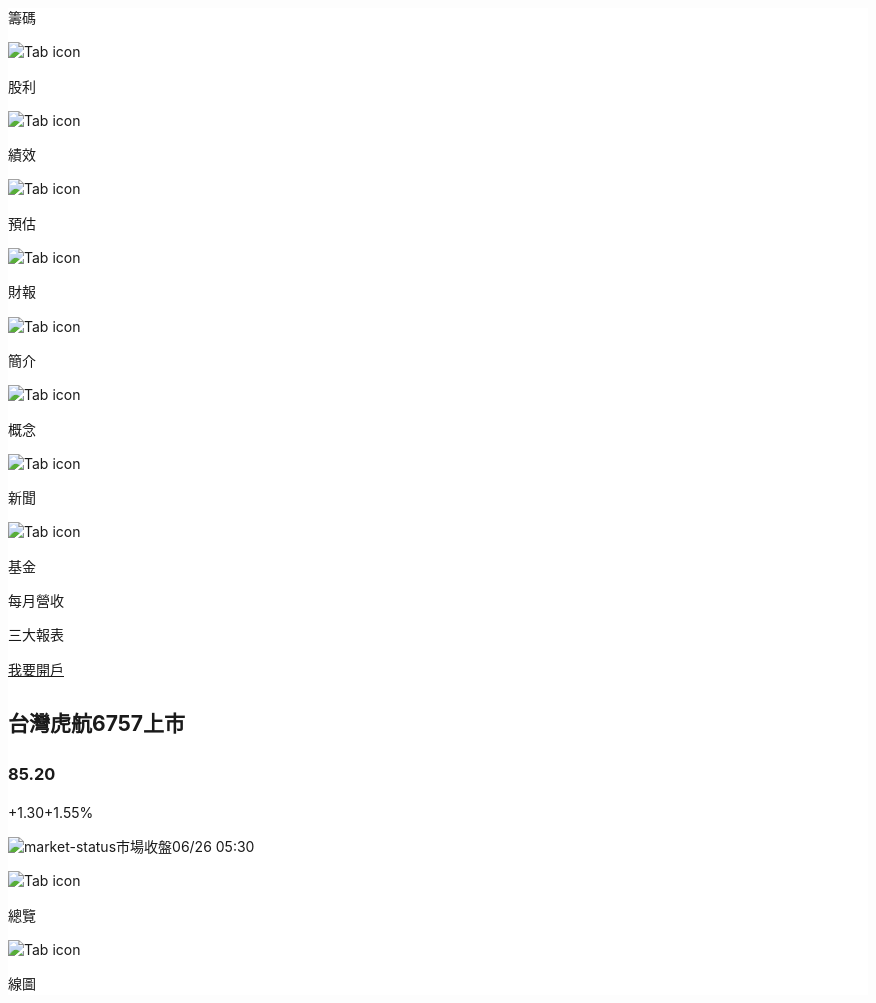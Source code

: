 籌碼

![Tab icon](/static/icons/tw-stock-detail/icon-btn-dividend.svg)

股利

![Tab icon](/static/icons/tw-stock-detail/icon-btn-analysis.svg)

績效

![Tab icon](/static/icons/tw-stock-detail/icon-btn-estimate.svg)

預估

![Tab icon](/static/icons/tw-stock-detail/icon-btn-finance.svg)

財報

![Tab icon](/static/icons/tw-stock-detail/icon-btn-corp.svg)

簡介

![Tab icon](/static/icons/tw-stock-detail/icon-btn-association.svg)

概念

![Tab icon](/static/icons/tw-stock-detail/icon-btn-news.svg)

新聞

![Tab icon](/static/icons/tw-stock-detail/icon-btn-fund.svg)

基金

每月營收

三大報表

[我要開戶](https://supr.link/8OHaU)

## 台灣虎航6757上市

### 85.20

+1.30+1.55%

![market-status](/static/icons/quotes/market-status-close.svg)市場收盤06/26 05:30

![Tab icon](/static/icons/tw-stock-detail/icon-btn-overview.svg)

總覽

![Tab icon](/static/icons/tw-stock-detail/icon-btn-charts.svg)

線圖
